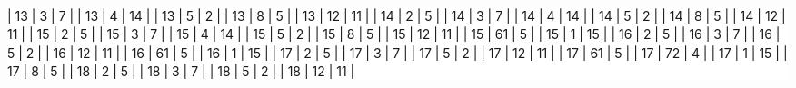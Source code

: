 | 13 | 3 | 7 |
| 13 | 4 | 14 |
| 13 | 5 | 2 |
| 13 | 8 | 5 |
| 13 | 12 | 11 |
| 14 | 2 | 5 |
| 14 | 3 | 7 |
| 14 | 4 | 14 |
| 14 | 5 | 2 |
| 14 | 8 | 5 |
| 14 | 12 | 11 |
| 15 | 2 | 5 |
| 15 | 3 | 7 |
| 15 | 4 | 14 |
| 15 | 5 | 2 |
| 15 | 8 | 5 |
| 15 | 12 | 11 |
| 15 | 61 | 5 |
| 15 | 1 | 15 |
| 16 | 2 | 5 |
| 16 | 3 | 7 |
| 16 | 5 | 2 |
| 16 | 12 | 11 |
| 16 | 61 | 5 |
| 16 | 1 | 15 |
| 17 | 2 | 5 |
| 17 | 3 | 7 |
| 17 | 5 | 2 |
| 17 | 12 | 11 |
| 17 | 61 | 5 |
| 17 | 72 | 4 |
| 17 | 1 | 15 |
| 17 | 8 | 5 |
| 18 | 2 | 5 |
| 18 | 3 | 7 |
| 18 | 5 | 2 |
| 18 | 12 | 11 |